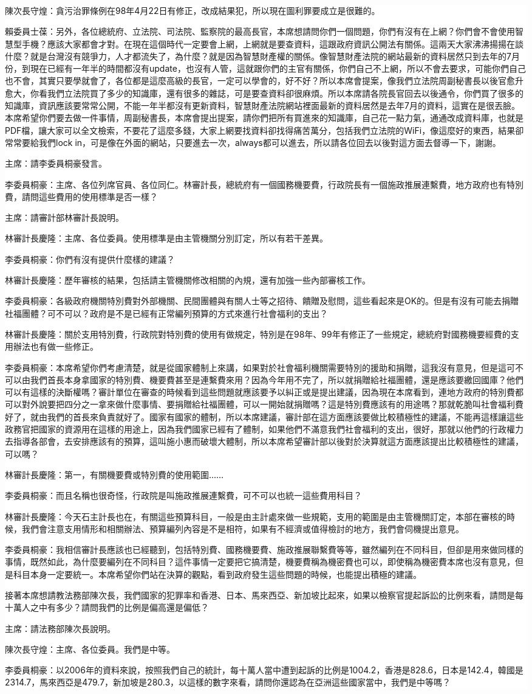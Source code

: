 
陳次長守煌：貪污治罪條例在98年4月22日有修正，改成結果犯，所以現在圖利罪要成立是很難的。


賴委員士葆：另外，各位總統府、立法院、司法院、監察院的最高長官，本席想請問你們一個問題，你們有沒有在上網？你們會不會使用智慧型手機？應該大家都會才對。在現在這個時代一定要會上網，上網就是要查資料，這跟政府資訊公開法有關係。這兩天大家沸沸揚揚在談什麼？就是台灣沒有競爭力，人才都流失了，為什麼？就是因為智慧財產權的關係。像智慧財產法院的網站最新的資料居然只到去年的7月份，到現在已經有一年半的時間都沒有update，也沒有人管，這就跟你們的主官有關係，你們自己不上網，所以不會去要求，可能你們自己也不會，其實只要學就會了，各位都是這麼高級的長官，一定可以學會的，好不好？所以本席會提案，像我們立法院周副秘書長以後官愈升愈大，你看我們立法院買了多少的知識庫，還有很多的雜誌，可是要查資料卻很麻煩。所以本席請各院長官回去以後通令，你們買了很多的知識庫，資訊應該要常常公開，不能一年半都沒有更新資料，智慧財產法院網站裡面最新的資料居然是去年7月的資料，這實在是很丟臉。本席希望你們要去做一件事情，周副秘書長，本席會提出提案，請你們把所有買進來的知識庫，自己花一點力氣，通通改成資料庫，也就是PDF檔，讓大家可以全文檢索，不要花了這麼多錢，大家上網要找資料卻找得痛苦萬分，包括我們立法院的WiFi，像這麼好的東西，結果卻常常要給我們lock in，可是像在外面的網站，只要進去一次，always都可以進去，所以請各位回去以後對這方面去督導一下，謝謝。


主席：請李委員桐豪發言。


李委員桐豪：主席、各位列席官員、各位同仁。林審計長，總統府有一個國務機要費，行政院長有一個施政推展連繫費，地方政府也有特別費，請問這些費用的使用標準是否一樣？


主席：請審計部林審計長說明。


林審計長慶隆：主席、各位委員。使用標準是由主管機關分別訂定，所以有若干差異。


李委員桐豪：你們有沒有提供什麼樣的建議？


林審計長慶隆：歷年審核的結果，包括請主管機關修改相關的內規，還有加強一些內部審核工作。


李委員桐豪：各級政府機關特別費對外部機關、民間團體與有關人士等之招待、饋贈及慰問，這些看起來是OK的。但是有沒有可能去捐贈社福團體？可不可以？政府是不是已經有正常編列預算的方式來進行社會福利的支出？


林審計長慶隆：關於支用特別費，行政院對特別費的使用有做規定，特別是在98年、99年有修正了一些規定，總統府對國務機要經費的支用辦法也有做一些修正。


李委員桐豪：本席希望你們考慮清楚，就是從國家體制上來講，如果對於社會福利機關需要特別的援助和捐贈，這我沒有意見，但是這可不可以由我們首長本身拿國家的特別費、機要費甚至是連繫費來用？因為今年用不完了，所以就捐贈給社福團體，還是應該要繳回國庫？他們可以有這樣的決斷權嗎？審計單位在審查的時候看到這些問題就應該要予以糾正或是提出建議，因為現在本席看到，連地方政府的特別費都可以對外說要把四分之一拿來做什麼事情、要捐贈給社福團體，可以一開始就捐贈嗎？這是特別費應該有的用途嗎？那就乾脆叫社會福利費好了，就由我們的首長來負責就好了。國家有國家的體制，所以本席建議，審計部在這方面應該要做比較積極性的建議，不能再這樣讓這些政務官把國家的資源用在這樣的用途上，因為我們國家已經有了體制，如果他們不滿意我們社會福利的支出，很好，那就以他們的行政權力去指導各部會，去安排應該有的預算，這叫施小惠而破壞大體制，所以本席希望審計部以後對於決算就這方面應該提出比較積極性的建議，可以嗎？


林審計長慶隆：第一，有關機要費或特別費的使用範圍……


李委員桐豪：而且名稱也很奇怪，行政院是叫施政推展連繫費，可不可以也統一這些費用科目？


林審計長慶隆：今天石主計長也在，有關這些預算科目，一般是由主計處來做一些規範，支用的範圍是由主管機關訂定，本部在審核的時候，我們會注意支用情形和相關辦法、預算編列內容是不是相符，如果有不經濟或值得檢討的地方，我們會伺機提出意見。


李委員桐豪：我相信審計長應該也已經聽到，包括特別費、國務機要費、施政推展聯繫費等等，雖然編列在不同科目，但卻是用來做同樣的事情，既然如此，為什麼要編列在不同科目？這件事情一定要把它搞清楚，機要費稱為機密費也可以，即使稱為機密費本席也沒有意見，但是科目本身一定要統一。本席希望你們站在決算的觀點，看到政府發生這些問題的時候，也能提出積極的建議。


接著本席想請教法務部陳次長，我們國家的犯罪率和香港、日本、馬來西亞、新加坡比起來，如果以檢察官提起訴訟的比例來看，請問是每十萬人之中有多少？請問我們的比例是偏高還是偏低？


主席：請法務部陳次長說明。


陳次長守煌：主席、各位委員。我們是中等。


李委員桐豪：以2006年的資料來說，按照我們自己的統計，每十萬人當中遭到起訴的比例是1004.2，香港是828.6，日本是142.4，韓國是2314.7，馬來西亞是479.7，新加坡是280.3，以這樣的數字來看，請問你還認為在亞洲這些國家當中，我們是中等嗎？
